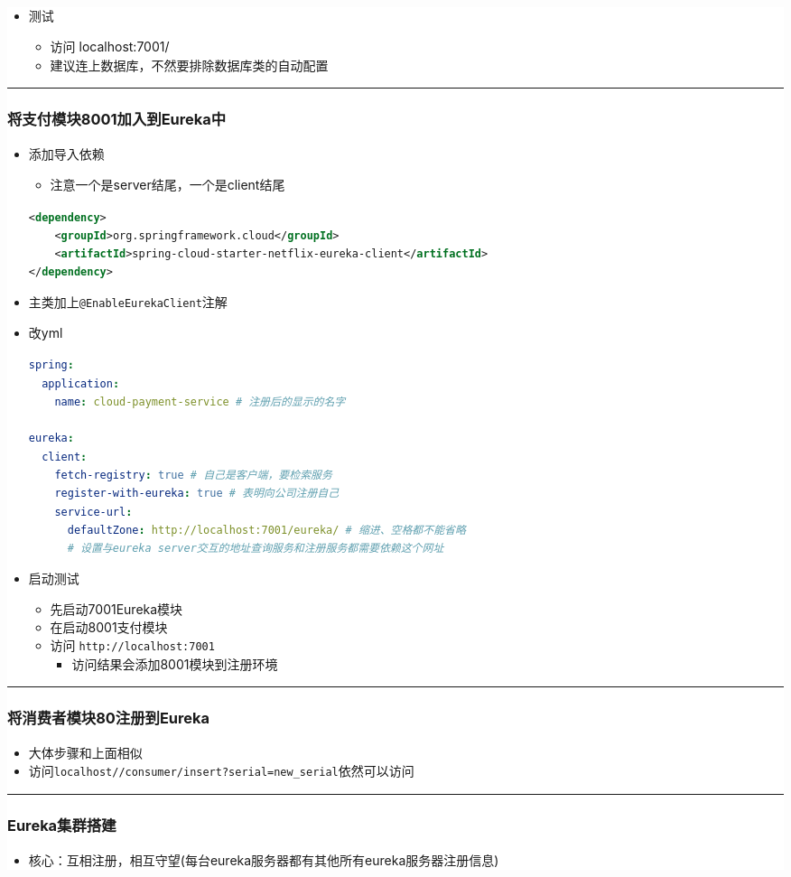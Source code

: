 * 测试

  * 访问 localhost:7001/
  * 建议连上数据库，不然要排除数据库类的自动配置

**********************

### 将支付模块8001加入到Eureka中

* 添加导入依赖

  * 注意一个是server结尾，一个是client结尾

  ```XML
  <dependency>
      <groupId>org.springframework.cloud</groupId>
      <artifactId>spring-cloud-starter-netflix-eureka-client</artifactId>
  </dependency>
  ```
  
* 主类加上`@EnableEurekaClient`注解

* 改yml

  ```yaml
  spring:
    application:
      name: cloud-payment-service # 注册后的显示的名字
  
  eureka:
    client:
      fetch-registry: true # 自己是客户端，要检索服务
      register-with-eureka: true # 表明向公司注册自己
      service-url:
        defaultZone: http://localhost:7001/eureka/ # 缩进、空格都不能省略
        # 设置与eureka server交互的地址查询服务和注册服务都需要依赖这个网址
  ```
  
* 启动测试

  * 先启动7001Eureka模块
  * 在启动8001支付模块
  * 访问 `http://localhost:7001`
    * 访问结果会添加8001模块到注册环境

***********************

### 将消费者模块80注册到Eureka

* 大体步骤和上面相似
* 访问`localhost//consumer/insert?serial=new_serial`依然可以访问

**************************

### Eureka集群搭建

* 核心：互相注册，相互守望(每台eureka服务器都有其他所有eureka服务器注册信息)
